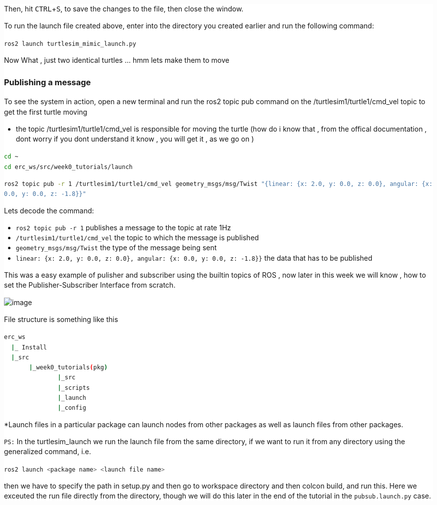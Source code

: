 Then, hit <kbd>CTRL</kbd>+<kbd>S</kbd>, to save the changes to the file, then close the window.

To run the launch file created above, enter into the directory you created earlier and run the following command:

```bash
ros2 launch turtlesim_mimic_launch.py
```
Now What , just two identical turtles ... hmm lets make them to move 

### Publishing a message 

To see the system in action, open a new terminal and run the ros2 topic pub command on the /turtlesim1/turtle1/cmd_vel topic to get the first turtle moving 

- the topic /turtlesim1/turtle1/cmd_vel is responsible for moving the turtle (how do i know that , from the offical documentation , dont worry if you dont understand it know , you will get it , as we go on )

```bash
cd ~
cd erc_ws/src/week0_tutorials/launch
```

```bash
ros2 topic pub -r 1 /turtlesim1/turtle1/cmd_vel geometry_msgs/msg/Twist "{linear: {x: 2.0, y: 0.0, z: 0.0}, angular: {x: 0.0, y: 0.0, z: -1.8}}"
```
Lets decode the command: 
- `ros2 topic pub -r 1` publishes a message to the topic at rate 1Hz
- `/turtlesim1/turtle1/cmd_vel` the topic to which the message is published
-  `geometry_msgs/msg/Twist` the type of the message being sent
-  `linear: {x: 2.0, y: 0.0, z: 0.0}, angular: {x: 0.0, y: 0.0, z: -1.8}}` the data that has to be published

  This was a easy example of pulisher and subscriber using the builtin topics of ROS , now later in this week we will know , how to set the Publisher-Subscriber Interface from scratch.

![image](https://github.com/user-attachments/assets/537746fc-d2f7-47f4-97b7-709e3b524dfc)


File structure is something like this

```bash
erc_ws
  |_ Install
  |_src
       |_week0_tutorials(pkg)
               |_src
               |_scripts
               |_launch
               |_config
```
*Launch files in a particular package can launch nodes from other packages as well as launch files from other packages.

```PS:``` In the turtlesim_launch we run the launch file from the same directory, if we want to run it from any directory using the generalized command, i.e.
```bash
ros2 launch <package name> <launch file name> 
```
 then we have to specify the path in setup.py and then go to workspace directory and then colcon build, and run this. Here we exceuted the run file directly from the directory, though we will do this later in the end of the tutorial in the ```pubsub.launch.py``` case.
